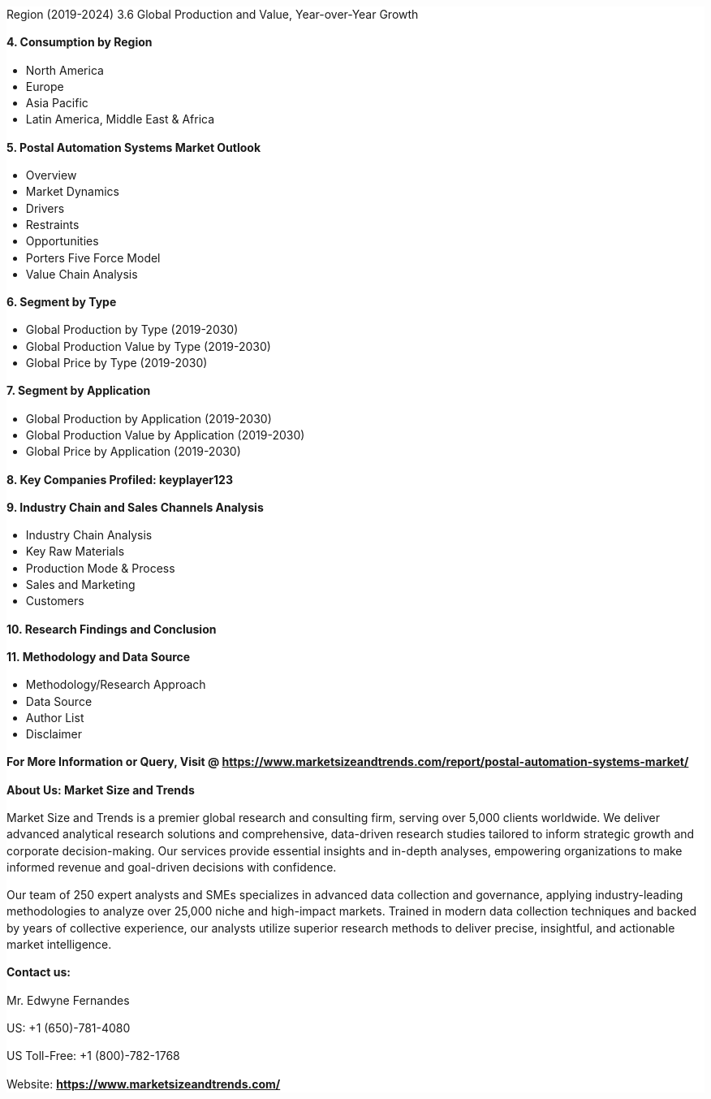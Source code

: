 Region (2019-2024) 3.6 Global Production and Value, Year-over-Year Growth</li></ul><p><strong>4. Consumption by Region</strong></p><ul><li>North America</li><li>Europe</li><li>Asia Pacific</li><li>Latin America, Middle East &amp; Africa</li></ul><p><strong>5. Postal Automation Systems Market Outlook</strong></p><ul><li>Overview</li><li>Market Dynamics</li><li>Drivers</li><li>Restraints</li><li>Opportunities</li><li>Porters Five Force Model</li><li>Value Chain Analysis&nbsp;</li></ul><p><strong>6. Segment by Type</strong></p><ul><li>Global Production by Type (2019-2030)</li><li>Global Production Value by Type (2019-2030)</li><li>Global Price by Type (2019-2030)</li></ul><p><strong>7. Segment by Application</strong></p><ul><li>Global Production by Application (2019-2030)</li><li>Global Production Value by Application (2019-2030)</li><li>Global Price by Application (2019-2030)</li></ul><p><strong>8. Key Companies Profiled: keyplayer123</strong></p><p><strong>9. Industry Chain and Sales Channels Analysis</strong></p><ul><li>Industry Chain Analysis</li><li>Key Raw Materials</li><li>Production Mode &amp; Process</li><li>Sales and Marketing</li><li>Customers</li></ul><p><strong>10. Research Findings and Conclusion</strong></p><p><strong>11. Methodology and Data Source</strong></p><ul><li>Methodology/Research Approach</li><li>Data Source</li><li>Author List</li><li>Disclaimer</li></ul></p><p><strong>For More Information or Query, Visit @ <a href="https://www.marketsizeandtrends.com/report/postal-automation-systems-market/">https://www.marketsizeandtrends.com/report/postal-automation-systems-market/</a></strong></p><p><strong>About Us: Market Size and Trends</strong></p><p>Market Size and Trends is a premier global research and consulting firm, serving over 5,000 clients worldwide. We deliver advanced analytical research solutions and comprehensive, data-driven research studies tailored to inform strategic growth and corporate decision-making. Our services provide essential insights and in-depth analyses, empowering organizations to make informed revenue and goal-driven decisions with confidence.</p><p>Our team of 250 expert analysts and SMEs specializes in advanced data collection and governance, applying industry-leading methodologies to analyze over 25,000 niche and high-impact markets. Trained in modern data collection techniques and backed by years of collective experience, our analysts utilize superior research methods to deliver precise, insightful, and actionable market intelligence.</p><p><strong>Contact us:</strong></p><p>Mr. Edwyne Fernandes</p><p>US: +1 (650)-781-4080</p><p>US Toll-Free: +1 (800)-782-1768</p><p>Website: <strong><a href="https://www.marketsizeandtrends.com/">https://www.marketsizeandtrends.com/</a></strong></p>
